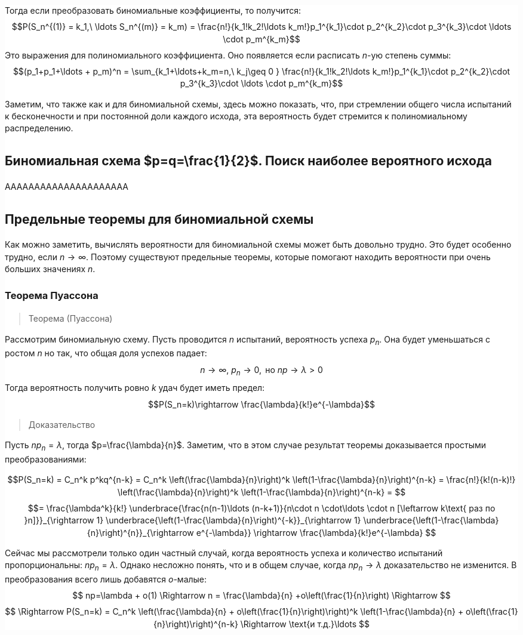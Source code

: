 Тогда если преобразовать биномиальные коэффициенты, то получится: 
$$P(S_n^{(1)} = k_1,\ \ldots S_n^{(m)} = k_m) = \frac{n!}{k_1!k_2!\ldots k_m!}p_1^{k_1}\cdot p_2^{k_2}\cdot p_3^{k_3}\cdot \ldots \cdot p_m^{k_m}$$
Это выражения для полиномиального коэффициента. Оно появляется если расписать $n$-ую степень суммы: 
$$(p_1+p_1+\ldots + p_m)^n = \sum_{k_1+\ldots+k_m=n,\ k_j\geq 0 } \frac{n!}{k_1!k_2!\ldots k_m!}p_1^{k_1}\cdot p_2^{k_2}\cdot p_3^{k_3}\cdot \ldots \cdot p_m^{k_m}$$

Заметим, что также как и для биномиальной схемы, здесь можно показать, что, при стремлении общего числа испытаний к бесконечности и при постоянной доли каждого исхода, эта вероятность будет стремится к полиномиальному распределению. 

## Биномиальная схема $p=q=\frac{1}{2}$. Поиск наиболее вероятного исхода

AAAAAAAAAAAAAAAAAAAAA

## Предельные теоремы для биномиальной схемы
Как можно заметить, вычислять вероятности для биномиальной схемы может быть довольно трудно. Это будет особенно трудно, если $n\rightarrow\infty$. Поэтому существуют предельные теоремы, которые помогают находить вероятности при очень больших значениях $n$. 


### Теорема Пуассона
> Теорема (Пуассона)

Рассмотрим биномиальную схему. Пусть проводится $n$ испытаний, вероятность успеха $p_n$. Она будет уменьшаться с ростом $n$ но так, что общая доля успехов падает: 
$$n\rightarrow\infty,\ p_n\rightarrow 0, \text{ но } np\rightarrow \lambda > 0 $$
Тогда вероятность получить ровно $k$ удач будет иметь предел: 
$$P(S_n=k)\rightarrow \frac{\lambda}{k!}e^{-\lambda}$$

> Доказательство

Пусть $np_n = \lambda$, тогда $p=\frac{\lambda}{n}$. Заметим, что в этом случае результат теоремы доказывается простыми преобразованиями: 

$$P(S_n=k) = C_n^k p^kq^{n-k} = C_n^k \left(\frac{\lambda}{n}\right)^k \left(1-\frac{\lambda}{n}\right)^{n-k} = \frac{n!}{k!(n-k)!} \left(\frac{\lambda}{n}\right)^k \left(1-\frac{\lambda}{n}\right)^{n-k} = $$
$$=
\frac{\lambda^k}{k!} 
\underbrace{\frac{n(n-1)\ldots (n-k+1)}{n\cdot n \cdot\ldots \cdot n [\leftarrow k\text{ раз по }n]}}_{\rightarrow 1} 
\underbrace{\left(1-\frac{\lambda}{n}\right)^{-k}}_{\rightarrow 1}
\underbrace{\left(1-\frac{\lambda}{n}\right)^{n}}_{\rightarrow e^{-\lambda}} \rightarrow  \frac{\lambda}{k!}e^{-\lambda}
$$

Сейчас мы рассмотрели только один частный случай, когда вероятность успеха и количество испытаний пропорциональны: $np_n=\lambda$. Однако несложно понять, что и в общем случае, когда $np_n \rightarrow \lambda$ доказательство не изменится. В преобразования всего лишь добавятся $o$-малые:
$$
np=\lambda + o(1)
\Rightarrow
n = \frac{\lambda}{n} +o\left(\frac{1}{n}\right) 
\Rightarrow
$$
$$
\Rightarrow
P(S_n=k) = C_n^k \left(\frac{\lambda}{n} + o\left(\frac{1}{n}\right)\right)^k \left(1-\frac{\lambda}{n} + o\left(\frac{1}{n}\right)\right)^{n-k} 
\Rightarrow
\text{и т.д.}\ldots
$$
